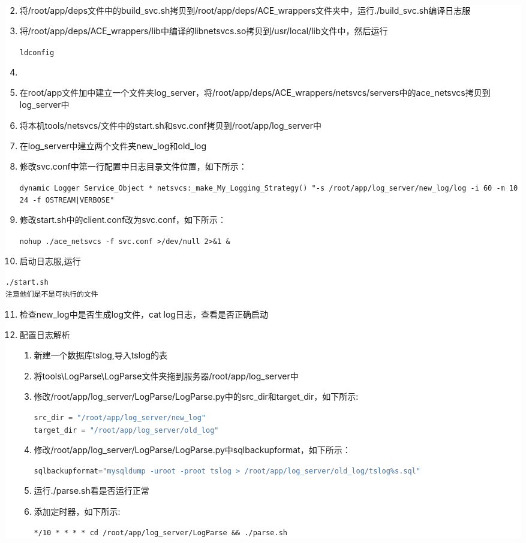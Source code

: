 2. 将/root/app/deps文件中的build_svc.sh拷贝到/root/app/deps/ACE_wrappers文件夹中，运行./build_svc.sh编译日志服

3. 将/root/app/deps/ACE_wrappers/lib中编译的libnetsvcs.so拷贝到/usr/local/lib文件中，然后运行

   ```shell
   ldconfig
   ```

4. 

5. 在root/app文件加中建立一个文件夹log_server，将/root/app/deps/ACE_wrappers/netsvcs/servers中的ace_netsvcs拷贝到log_server中

6. 将本机tools/netsvcs/文件中的start.sh和svc.conf拷贝到/root/app/log_server中

7. 在log_server中建立两个文件夹new_log和old_log

8. 修改svc.conf中第一行配置中日志目录文件位置，如下所示：

   ```shell
   dynamic Logger Service_Object * netsvcs:_make_My_Logging_Strategy() "-s /root/app/log_server/new_log/log -i 60 -m 1024 -f OSTREAM|VERBOSE"
   ```

9. 修改start.sh中的client.conf改为svc.conf，如下所示：

   ```shell
   nohup ./ace_netsvcs -f svc.conf >/dev/null 2>&1 &
   ```

10. 启动日志服,运行

   ```shell
   ./start.sh
   注意他们是不是可执行的文件
   ```

11. 检查new_log中是否生成log文件，cat log日志，查看是否正确启动

12. 配置日志解析

    1. 新建一个数据库tslog,导入tslog的表

    2. 将tools\LogParse\LogParse文件夹拖到服务器/root/app/log_server中

    3. 修改/root/app/log_server/LogParse/LogParse.py中的src_dir和target_dir，如下所示:

       ```python
       src_dir = "/root/app/log_server/new_log"
       target_dir = "/root/app/log_server/old_log"
       ```

    4. 修改/root/app/log_server/LogParse/LogParse.py中sqlbackupformat，如下所示：

       ```python
       sqlbackupformat="mysqldump -uroot -proot tslog > /root/app/log_server/old_log/tslog%s.sql" 
       ```

    5. 运行./parse.sh看是否运行正常

    6. 添加定时器，如下所示:

       ```txt
       */10 * * * * cd /root/app/log_server/LogParse && ./parse.sh
       ```
